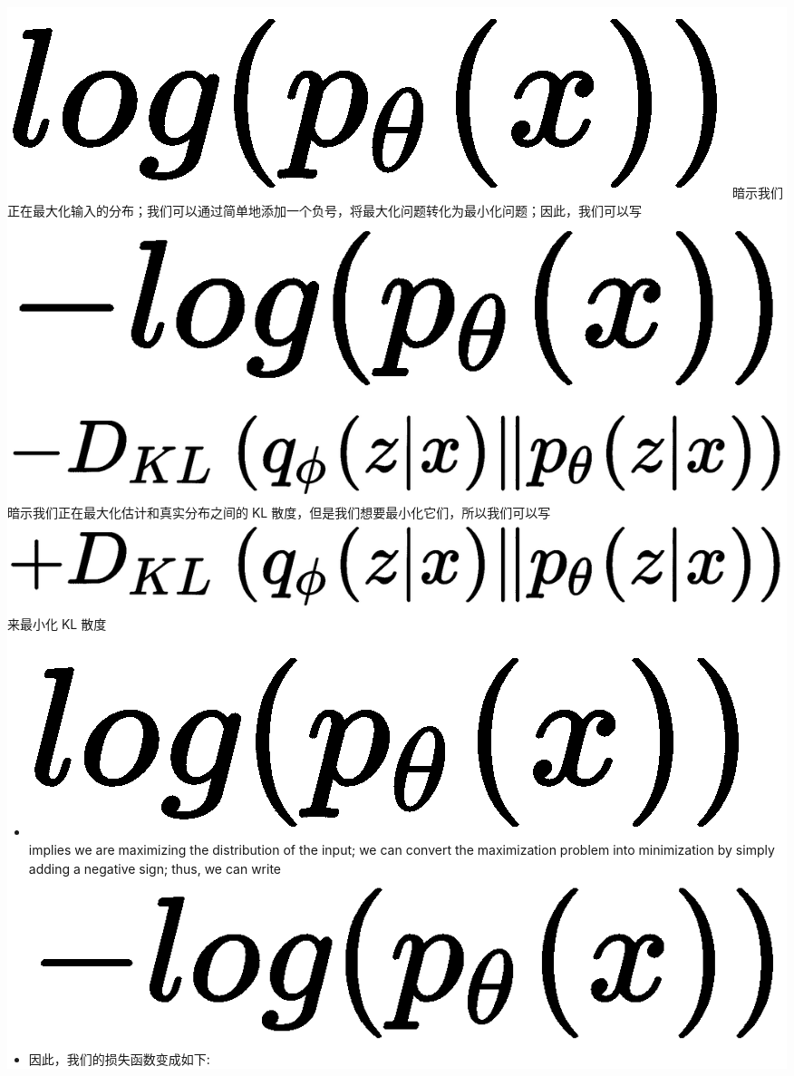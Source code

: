 ![](img/3147eae6-43f5-4dd8-bbc6-83242ab53e3c.png)暗示我们正在最大化输入的分布；我们可以通过简单地添加一个负号，将最大化问题转化为最小化问题；因此，我们可以写![](img/352d5d33-1842-4d4a-8aad-1ac9f7a45865.png)

![](img/b477c3d6-8c06-4433-9a64-a63a0ba04d3f.png)暗示我们正在最大化估计和真实分布之间的 KL 散度，但是我们想要最小化它们，所以我们可以写![](img/673c19ad-c94e-4e0b-b2a0-169a3dc59ab1.png)来最小化 KL 散度

*   ![](img/3147eae6-43f5-4dd8-bbc6-83242ab53e3c.png)implies we are maximizing the distribution of the input; we can convert the maximization problem into minimization by simply adding a negative sign; thus, we can write ![](img/352d5d33-1842-4d4a-8aad-1ac9f7a45865.png)
*   因此，我们的损失函数变成如下:
